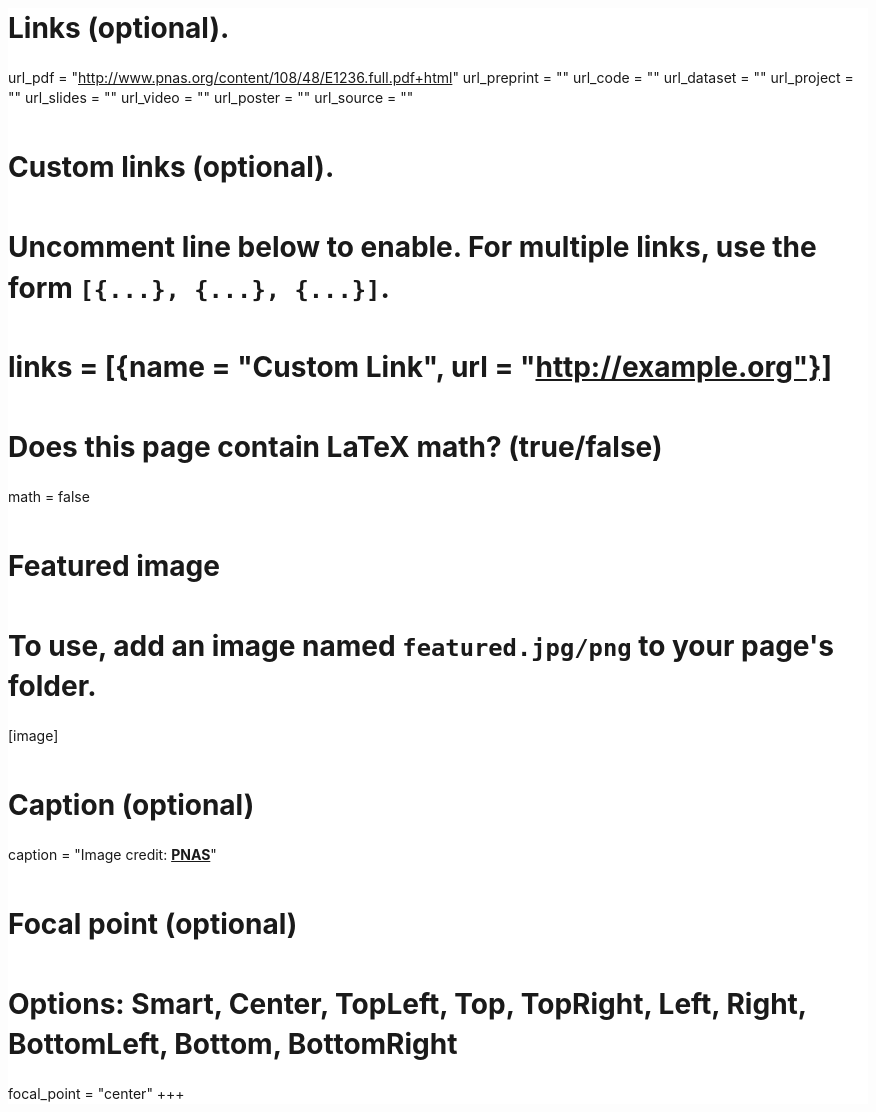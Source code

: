 # Links (optional).
url_pdf = "http://www.pnas.org/content/108/48/E1236.full.pdf+html"
url_preprint = ""
url_code = ""
url_dataset = ""
url_project = ""
url_slides = ""
url_video = ""
url_poster = ""
url_source = ""

# Custom links (optional).
#   Uncomment line below to enable. For multiple links, use the form `[{...}, {...}, {...}]`.
# links = [{name = "Custom Link", url = "http://example.org"}]

# Does this page contain LaTeX math? (true/false)
math = false

# Featured image
# To use, add an image named `featured.jpg/png` to your page's folder. 
[image]
  # Caption (optional)
  caption = "Image credit: [**PNAS**](http://www.pnas.org/content/108/48/E1236.full.pdf+html)"

  # Focal point (optional)
  # Options: Smart, Center, TopLeft, Top, TopRight, Left, Right, BottomLeft, Bottom, BottomRight
  focal_point = "center"
+++


